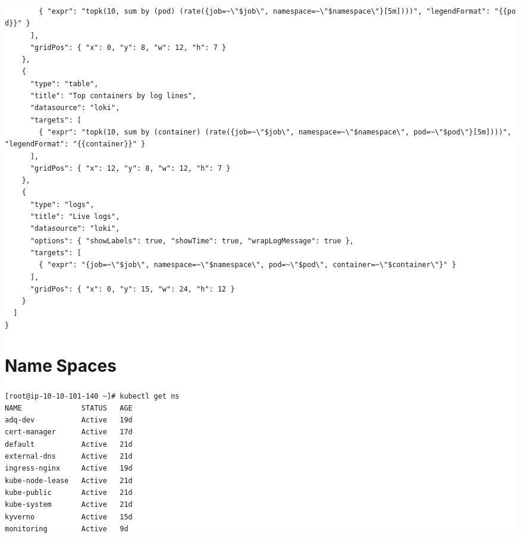             { "expr": "topk(10, sum by (pod) (rate({job=~\"$job\", namespace=~\"$namespace\"}[5m])))", "legendFormat": "{{pod}}" }
          ],
          "gridPos": { "x": 0, "y": 8, "w": 12, "h": 7 }
        },
        {
          "type": "table",
          "title": "Top containers by log lines",
          "datasource": "loki",
          "targets": [
            { "expr": "topk(10, sum by (container) (rate({job=~\"$job\", namespace=~\"$namespace\", pod=~\"$pod\"}[5m])))", "legendFormat": "{{container}}" }
          ],
          "gridPos": { "x": 12, "y": 8, "w": 12, "h": 7 }
        },
        {
          "type": "logs",
          "title": "Live logs",
          "datasource": "loki",
          "options": { "showLabels": true, "showTime": true, "wrapLogMessage": true },
          "targets": [
            { "expr": "{job=~\"$job\", namespace=~\"$namespace\", pod=~\"$pod\", container=~\"$container\"}" }
          ],
          "gridPos": { "x": 0, "y": 15, "w": 24, "h": 12 }
        }
      ]
    }

 
 # Name Spaces   
    [root@ip-10-10-101-140 ~]# kubectl get ns
    NAME              STATUS   AGE
    adq-dev           Active   19d
    cert-manager      Active   17d
    default           Active   21d
    external-dns      Active   21d
    ingress-nginx     Active   19d
    kube-node-lease   Active   21d
    kube-public       Active   21d
    kube-system       Active   21d
    kyverno           Active   15d
    monitoring        Active   9d
